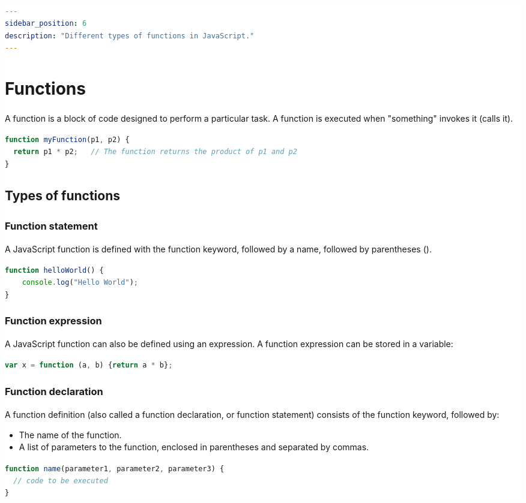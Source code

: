 ```yaml
---
sidebar_position: 6
description: "Different types of functions in JavaScript."
---
```



# Functions


A function is a block of code designed to perform a particular task. A function is executed when "something" invokes it (calls it).

```js
function myFunction(p1, p2) {
  return p1 * p2;   // The function returns the product of p1 and p2
}
```

## Types of functions

### Function statement

A JavaScript function is defined with the function keyword, followed by a name, followed by parentheses ().

```js
function helloWorld() {
    console.log("Hello World");
}
```

### Function expression

A JavaScript function can also be defined using an expression. A function expression can be stored in a variable:

```js
var x = function (a, b) {return a * b};
```



### Function declaration

A function definition (also called a function declaration, or function statement) consists of the function keyword, followed by:

- The name of the function.
- A list of parameters to the function, enclosed in parentheses and separated by commas.
```js
function name(parameter1, parameter2, parameter3) {
  // code to be executed
}
```
